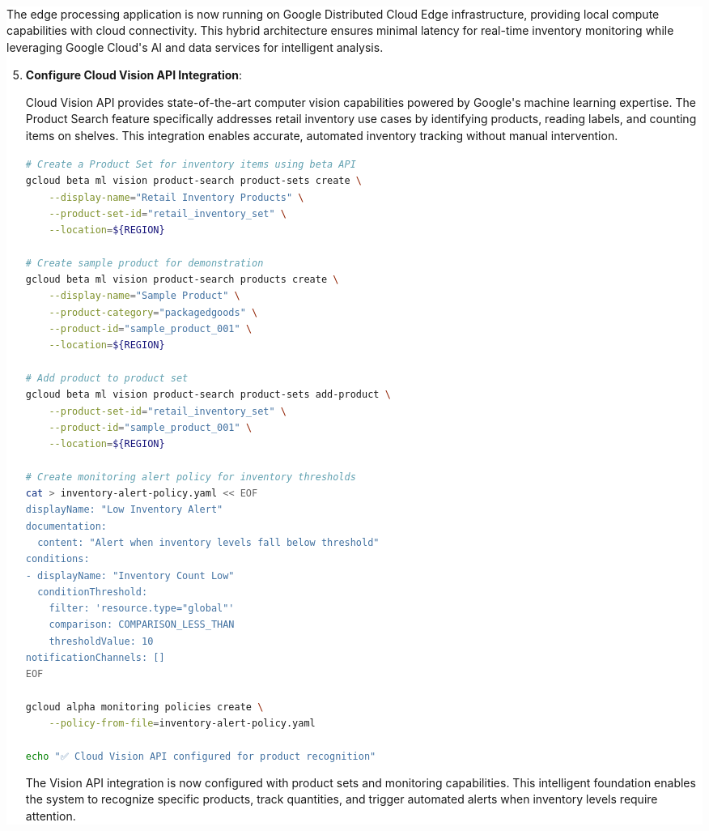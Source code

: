    The edge processing application is now running on Google Distributed Cloud Edge infrastructure, providing local compute capabilities with cloud connectivity. This hybrid architecture ensures minimal latency for real-time inventory monitoring while leveraging Google Cloud's AI and data services for intelligent analysis.

5. **Configure Cloud Vision API Integration**:

   Cloud Vision API provides state-of-the-art computer vision capabilities powered by Google's machine learning expertise. The Product Search feature specifically addresses retail inventory use cases by identifying products, reading labels, and counting items on shelves. This integration enables accurate, automated inventory tracking without manual intervention.

   ```bash
   # Create a Product Set for inventory items using beta API
   gcloud beta ml vision product-search product-sets create \
       --display-name="Retail Inventory Products" \
       --product-set-id="retail_inventory_set" \
       --location=${REGION}
   
   # Create sample product for demonstration
   gcloud beta ml vision product-search products create \
       --display-name="Sample Product" \
       --product-category="packagedgoods" \
       --product-id="sample_product_001" \
       --location=${REGION}
   
   # Add product to product set
   gcloud beta ml vision product-search product-sets add-product \
       --product-set-id="retail_inventory_set" \
       --product-id="sample_product_001" \
       --location=${REGION}
   
   # Create monitoring alert policy for inventory thresholds
   cat > inventory-alert-policy.yaml << EOF
   displayName: "Low Inventory Alert"
   documentation:
     content: "Alert when inventory levels fall below threshold"
   conditions:
   - displayName: "Inventory Count Low"
     conditionThreshold:
       filter: 'resource.type="global"'
       comparison: COMPARISON_LESS_THAN
       thresholdValue: 10
   notificationChannels: []
   EOF
   
   gcloud alpha monitoring policies create \
       --policy-from-file=inventory-alert-policy.yaml
   
   echo "✅ Cloud Vision API configured for product recognition"
   ```

   The Vision API integration is now configured with product sets and monitoring capabilities. This intelligent foundation enables the system to recognize specific products, track quantities, and trigger automated alerts when inventory levels require attention.
